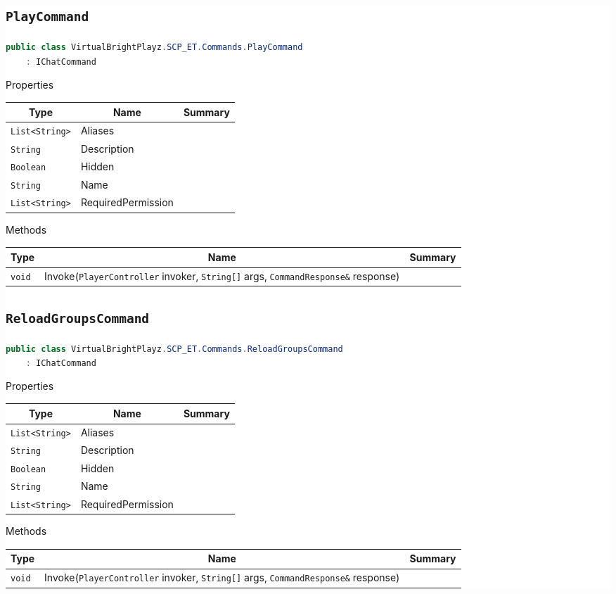 
## `PlayCommand`

```csharp
public class VirtualBrightPlayz.SCP_ET.Commands.PlayCommand
    : IChatCommand

```

Properties

| Type | Name | Summary | 
| --- | --- | --- | 
| `List<String>` | Aliases |  | 
| `String` | Description |  | 
| `Boolean` | Hidden |  | 
| `String` | Name |  | 
| `List<String>` | RequiredPermission |  | 


Methods

| Type | Name | Summary | 
| --- | --- | --- | 
| `void` | Invoke(`PlayerController` invoker, `String[]` args, `CommandResponse&` response) |  | 


## `ReloadGroupsCommand`

```csharp
public class VirtualBrightPlayz.SCP_ET.Commands.ReloadGroupsCommand
    : IChatCommand

```

Properties

| Type | Name | Summary | 
| --- | --- | --- | 
| `List<String>` | Aliases |  | 
| `String` | Description |  | 
| `Boolean` | Hidden |  | 
| `String` | Name |  | 
| `List<String>` | RequiredPermission |  | 


Methods

| Type | Name | Summary | 
| --- | --- | --- | 
| `void` | Invoke(`PlayerController` invoker, `String[]` args, `CommandResponse&` response) |  | 
